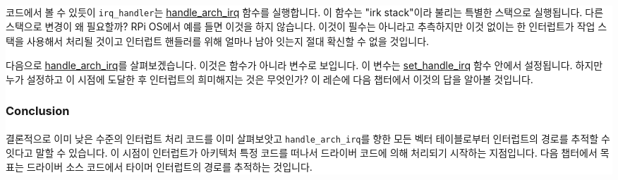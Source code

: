 코드에서 볼 수 있듯이 `irq_handler`는 [handle_arch_irq](https://github.com/torvalds/linux/blob/v4.14/arch/arm64/kernel/irq.c#L44) 함수를 실행합니다. 이 함수는 "irk stack"이라 불리는 특별한 스택으로 실행됩니다. 다른 스택으로 변경이 왜 필요할까? RPi OS에서 예를 들면 이것을 하지 않습니다. 이것이 필수는 아니라고 추측하지만 이것 없이는 한 인터럽트가 작업 스택을 사용해서 처리될 것이고 인터럽트 핸들러를 위해 얼마나 남아 잇는지 절대 확신할 수 없을 것입니다.

다음으로 [handle_arch_irq](https://github.com/torvalds/linux/blob/v4.14/arch/arm64/kernel/irq.c#L44)를 살펴보겠습니다. 이것은 함수가 아니라 변수로 보입니다. 이 변수는 [set_handle_irq](https://github.com/torvalds/linux/blob/v4.14/arch/arm64/kernel/irq.c#L46) 함수 안에서 설정됩니다. 하지만 누가 설정하고 이 시점에 도달한 후 인터럽트의 희미해지는 것은 무엇인가? 이 레슨에 다음 챕터에서 이것의 답을 알아볼 것입니다.

### Conclusion

결론적으로 이미 낮은 수준의 인터럽트 처리 코드를 이미 살펴보앗고 `handle_arch_irq`를 향한 모든 벡터 테이블로부터 인터럽트의 경로를 추적할 수 잇다고 말할 수 있습니다. 이 시점이 인터럽트가 아키텍처 특정 코드를 떠나서 드라이버 코드에 의해 처리되기 시작하는 지점입니다. 다음 챕터에서 목표는 드라이버 소스 코드에서 타이머 인터럽트의 경로를 추적하는 것입니다.